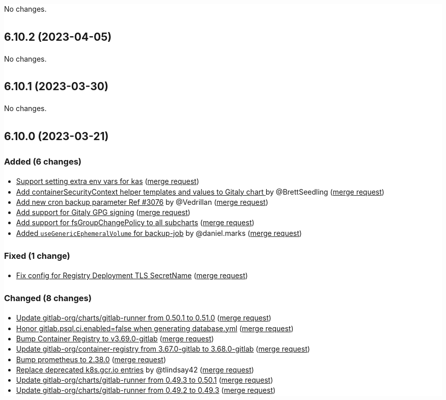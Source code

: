 No changes.

## 6.10.2 (2023-04-05)

No changes.

## 6.10.1 (2023-03-30)

No changes.

## 6.10.0 (2023-03-21)

### Added (6 changes)

- [Support setting extra env vars for kas](gitlab-org/charts/gitlab@f8c5589fc5c82ea20b3798838da007b066ec67e4) ([merge request](gitlab-org/charts/gitlab!3023))
- [Add containerSecurityContext helper templates and values to Gitaly chart ](gitlab-org/charts/gitlab@a7cd11bbc886271d4212ad368fd41885a674a647) by @BrettSeedling ([merge request](gitlab-org/charts/gitlab!2793))
- [Add new cron backup parameter Ref #3076](gitlab-org/charts/gitlab@42b7f8dab938d0d748318d736a42e0070472ccea) by @Vedrillan ([merge request](gitlab-org/charts/gitlab!2984))
- [Add support for Gitaly GPG signing](gitlab-org/charts/gitlab@d65fa4b7880f2b006cb1f0b54c704d47febee136) ([merge request](gitlab-org/charts/gitlab!2754))
- [Add support for fsGroupChangePolicy to all subcharts](gitlab-org/charts/gitlab@20283351cbe24015d25b7823746534c9b65a139a) ([merge request](gitlab-org/charts/gitlab!3000))
- [Added `useGenericEphemeralVolume` for backup-job](gitlab-org/charts/gitlab@ae5f493574d647b050f3a5c50f35f364dec69abe) by @daniel.marks ([merge request](gitlab-org/charts/gitlab!2937))

### Fixed (1 change)

- [Fix config for Registry Deployment TLS SecretName](gitlab-org/charts/gitlab@3be948165d0f20c9fdc9eadaafaaaf80d4e50b09) ([merge request](gitlab-org/charts/gitlab!3017))

### Changed (8 changes)

- [Update gitlab-org/charts/gitlab-runner from 0.50.1 to 0.51.0](gitlab-org/charts/gitlab@2b0632a49d5e3d58d4bd75c08fcb2bb303af21e3) ([merge request](gitlab-org/charts/gitlab!3036))
- [Honor gitlab.psql.ci.enabled=false when generating database.yml](gitlab-org/charts/gitlab@e65fd651417c88a3f187b5fe00f4ddca2baa2bcc) ([merge request](gitlab-org/charts/gitlab!3016))
- [Bump Container Registry to v3.69.0-gitlab](gitlab-org/charts/gitlab@c539445598a8991fa34c1af2b15efdf34d7d1adb) ([merge request](gitlab-org/charts/gitlab!3026))
- [Update gitlab-org/container-registry from 3.67.0-gitlab to 3.68.0-gitlab](gitlab-org/charts/gitlab@5f9964246cf95b29ecd39eb730d6947aebe81249) ([merge request](gitlab-org/charts/gitlab!3007))
- [Bump prometheus to 2.38.0](gitlab-org/charts/gitlab@6278c7572da075d11b5e5c92089a598288162afe) ([merge request](gitlab-org/charts/gitlab!3001))
- [Replace deprecated k8s.gcr.io entries](gitlab-org/charts/gitlab@bde4f2113c7df880e14128fff4b6cfcacae2d1a1) by @tlindsay42 ([merge request](gitlab-org/charts/gitlab!2985))
- [Update gitlab-org/charts/gitlab-runner from 0.49.3 to 0.50.1](gitlab-org/charts/gitlab@eda6fbc036bc24e01cdd2622d0b10662df574d46) ([merge request](gitlab-org/charts/gitlab!2996))
- [Update gitlab-org/charts/gitlab-runner from 0.49.2 to 0.49.3](gitlab-org/charts/gitlab@82e4e9145a36b1a037674ebe3187116d2adce7a6) ([merge request](gitlab-org/charts/gitlab!2987))
